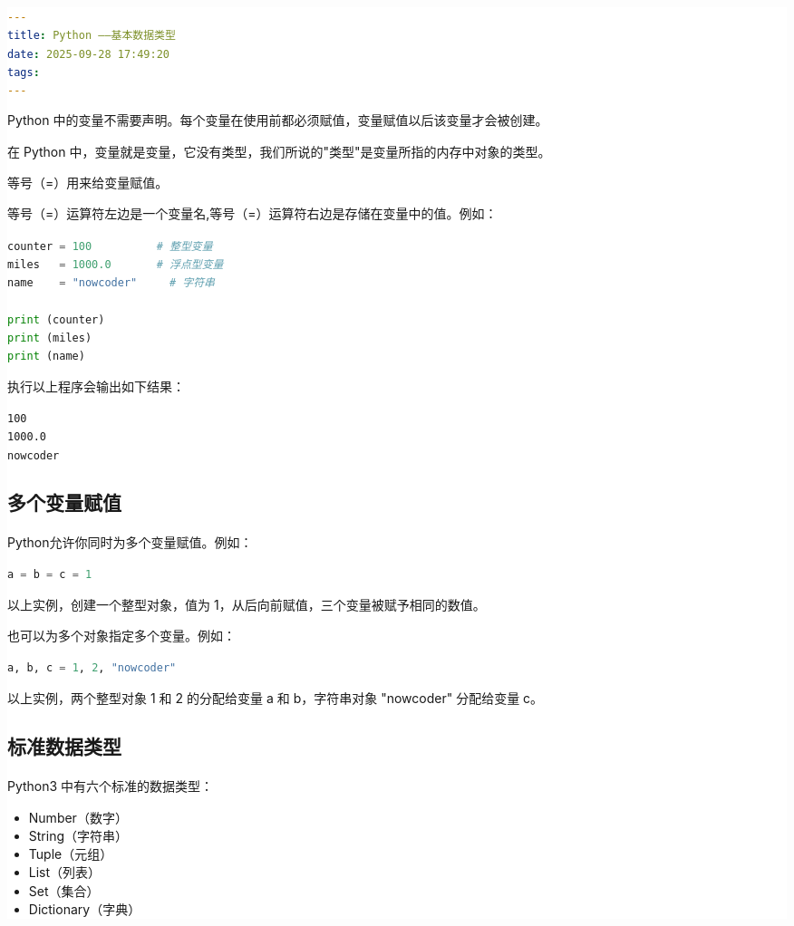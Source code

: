 ```yaml
---
title: Python ——基本数据类型
date: 2025-09-28 17:49:20
tags:
---
```



Python 中的变量不需要声明。每个变量在使用前都必须赋值，变量赋值以后该变量才会被创建。

在 Python 中，变量就是变量，它没有类型，我们所说的"类型"是变量所指的内存中对象的类型。

等号（=）用来给变量赋值。

等号（=）运算符左边是一个变量名,等号（=）运算符右边是存储在变量中的值。例如：
```py
counter = 100          # 整型变量
miles   = 1000.0       # 浮点型变量
name    = "nowcoder"     # 字符串
 
print (counter)
print (miles)
print (name)
```
执行以上程序会输出如下结果：
```
100
1000.0
nowcoder
```

## 多个变量赋值
Python允许你同时为多个变量赋值。例如：
```py
a = b = c = 1
```
以上实例，创建一个整型对象，值为 1，从后向前赋值，三个变量被赋予相同的数值。

也可以为多个对象指定多个变量。例如：
```py
a, b, c = 1, 2, "nowcoder"
```
以上实例，两个整型对象 1 和 2 的分配给变量 a 和 b，字符串对象 "nowcoder" 分配给变量 c。

## 标准数据类型
Python3 中有六个标准的数据类型：
- Number（数字）
- String（字符串）
- Tuple（元组）
- List（列表）
- Set（集合）
- Dictionary（字典）
